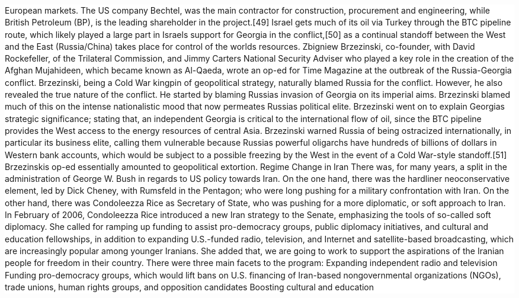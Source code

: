 European markets.
The US company Bechtel, was the main contractor for
construction, procurement and engineering, while British Petroleum (BP), is
the leading shareholder in the project.[49]
Israel gets much of its oil via
Turkey through the BTC pipeline route, which likely played a large part in
Israels support for Georgia in the conflict,[50] as a continual standoff
between the West and the East (Russia/China) takes place for control of the
worlds resources.
Zbigniew Brzezinski, co-founder, with
David Rockefeller, of the
Trilateral
Commission, and Jimmy Carters National Security Adviser who played a key
role in the creation of the Afghan Mujahideen, which became known as
Al-Qaeda, wrote an op-ed for Time Magazine at the outbreak of the
Russia-Georgia conflict.
Brzezinski, being a Cold War kingpin of
geopolitical strategy, naturally blamed Russia for the conflict. However, he
also revealed the true nature of the conflict.
He started by blaming Russias invasion of Georgia on its imperial aims.
Brzezinski blamed much of this on the intense nationalistic mood that now
permeates Russias political elite.
Brzezinski went on to explain Georgias
strategic significance; stating that,
an independent Georgia is critical to
the international flow of oil, since the BTC pipeline provides the West
access to the energy resources of central Asia.
Brzezinski warned Russia of
being ostracized internationally, in particular its business elite,
calling them vulnerable because Russias powerful oligarchs have hundreds
of billions of dollars in Western bank accounts, which would be subject to
a possible freezing by the West in the event of a Cold War-style
standoff.[51]
Brzezinskis op-ed essentially amounted to geopolitical
extortion.
Regime Change in Iran
There was, for many years, a split in the administration of
George W. Bush
in regards to US policy towards Iran. On the one hand, there was the
hardliner neoconservative element, led by Dick Cheney, with Rumsfeld in the
Pentagon; who were long pushing for a military
confrontation with Iran.
On
the other hand, there was Condoleezza Rice as Secretary of State, who was
pushing for a more diplomatic, or soft approach to Iran.
In February of 2006, Condoleezza Rice introduced a new Iran strategy to the
Senate,
emphasizing the tools of so-called soft diplomacy. She called for
ramping up funding to assist pro-democracy groups, public diplomacy
initiatives, and cultural and education fellowships, in addition to
expanding U.S.-funded radio, television, and Internet and satellite-based
broadcasting, which are increasingly popular among younger Iranians.
She
added that,
we are going to work to support the aspirations of the Iranian
people for freedom in their country.
There were three main facets to the
program:
Expanding independent radio and television
Funding
pro-democracy groups, which would lift bans on U.S. financing of
Iran-based nongovernmental organizations (NGOs), trade unions, human rights
groups, and opposition candidates
Boosting cultural and education
